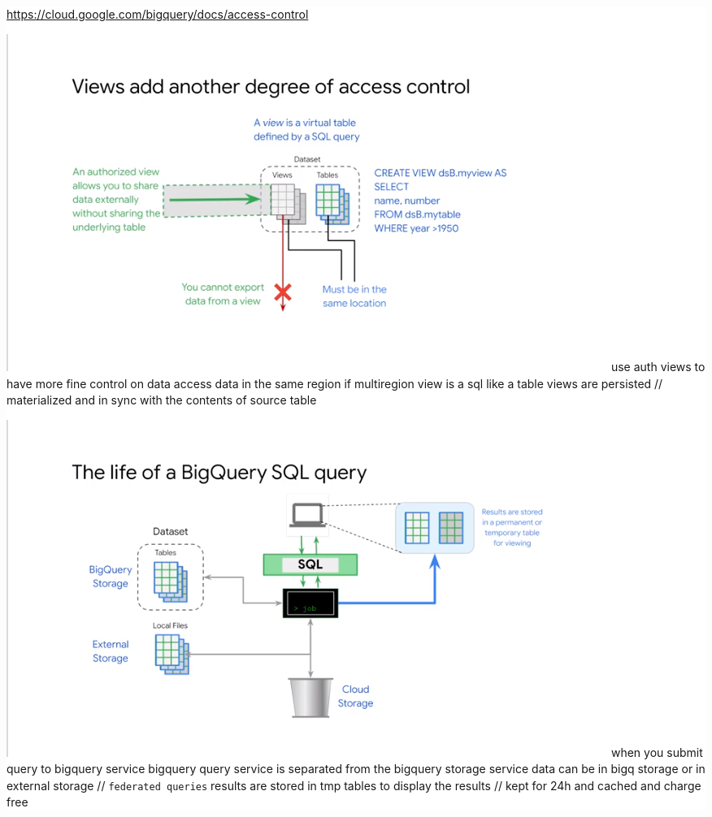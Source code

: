 https://cloud.google.com/bigquery/docs/access-control

![](2020-11-04-13-26-06.png)
use auth views to have more fine control on data access
data in the same region if multiregion
view is a sql like a table
views are persisted // materialized and in sync with the contents of source table

![](2020-11-04-13-27-30.png)
when you submit query to bigquery service 
bigquery query service is separated from the bigquery storage service
data can be in bigq storage or in external storage // `federated queries`
results are stored in tmp tables to display the results  // kept for 24h and cached and charge free
